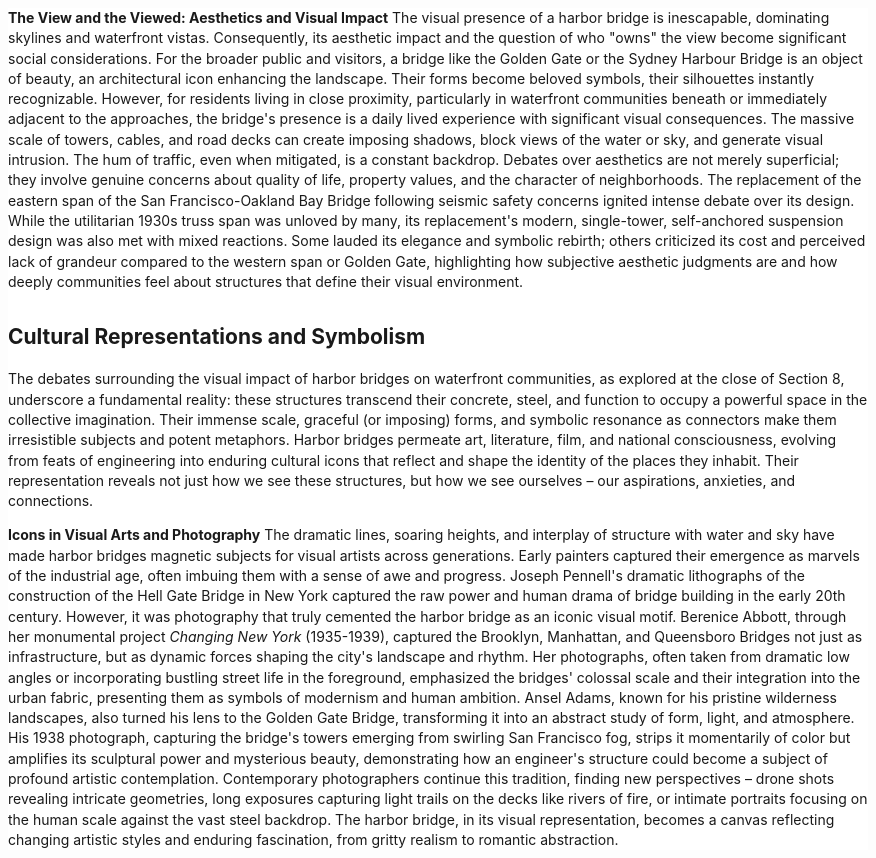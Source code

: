 **The View and the Viewed: Aesthetics and Visual Impact** The visual presence of a harbor bridge is inescapable, dominating skylines and waterfront vistas. Consequently, its aesthetic impact and the question of who "owns" the view become significant social considerations. For the broader public and visitors, a bridge like the Golden Gate or the Sydney Harbour Bridge is an object of beauty, an architectural icon enhancing the landscape. Their forms become beloved symbols, their silhouettes instantly recognizable. However, for residents living in close proximity, particularly in waterfront communities beneath or immediately adjacent to the approaches, the bridge's presence is a daily lived experience with significant visual consequences. The massive scale of towers, cables, and road decks can create imposing shadows, block views of the water or sky, and generate visual intrusion. The hum of traffic, even when mitigated, is a constant backdrop. Debates over aesthetics are not merely superficial; they involve genuine concerns about quality of life, property values, and the character of neighborhoods. The replacement of the eastern span of the San Francisco-Oakland Bay Bridge following seismic safety concerns ignited intense debate over its design. While the utilitarian 1930s truss span was unloved by many, its replacement's modern, single-tower, self-anchored suspension design was also met with mixed reactions. Some lauded its elegance and symbolic rebirth; others criticized its cost and perceived lack of grandeur compared to the western span or Golden Gate, highlighting how subjective aesthetic judgments are and how deeply communities feel about structures that define their visual environment.

## Cultural Representations and Symbolism

The debates surrounding the visual impact of harbor bridges on waterfront communities, as explored at the close of Section 8, underscore a fundamental reality: these structures transcend their concrete, steel, and function to occupy a powerful space in the collective imagination. Their immense scale, graceful (or imposing) forms, and symbolic resonance as connectors make them irresistible subjects and potent metaphors. Harbor bridges permeate art, literature, film, and national consciousness, evolving from feats of engineering into enduring cultural icons that reflect and shape the identity of the places they inhabit. Their representation reveals not just how we see these structures, but how we see ourselves – our aspirations, anxieties, and connections.

**Icons in Visual Arts and Photography** The dramatic lines, soaring heights, and interplay of structure with water and sky have made harbor bridges magnetic subjects for visual artists across generations. Early painters captured their emergence as marvels of the industrial age, often imbuing them with a sense of awe and progress. Joseph Pennell's dramatic lithographs of the construction of the Hell Gate Bridge in New York captured the raw power and human drama of bridge building in the early 20th century. However, it was photography that truly cemented the harbor bridge as an iconic visual motif. Berenice Abbott, through her monumental project *Changing New York* (1935-1939), captured the Brooklyn, Manhattan, and Queensboro Bridges not just as infrastructure, but as dynamic forces shaping the city's landscape and rhythm. Her photographs, often taken from dramatic low angles or incorporating bustling street life in the foreground, emphasized the bridges' colossal scale and their integration into the urban fabric, presenting them as symbols of modernism and human ambition. Ansel Adams, known for his pristine wilderness landscapes, also turned his lens to the Golden Gate Bridge, transforming it into an abstract study of form, light, and atmosphere. His 1938 photograph, capturing the bridge's towers emerging from swirling San Francisco fog, strips it momentarily of color but amplifies its sculptural power and mysterious beauty, demonstrating how an engineer's structure could become a subject of profound artistic contemplation. Contemporary photographers continue this tradition, finding new perspectives – drone shots revealing intricate geometries, long exposures capturing light trails on the decks like rivers of fire, or intimate portraits focusing on the human scale against the vast steel backdrop. The harbor bridge, in its visual representation, becomes a canvas reflecting changing artistic styles and enduring fascination, from gritty realism to romantic abstraction.
